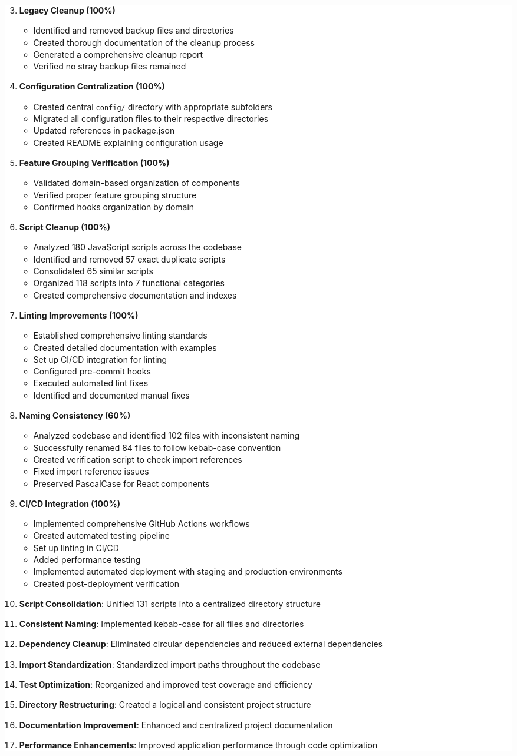 3. **Legacy Cleanup (100%)**

   - Identified and removed backup files and directories
   - Created thorough documentation of the cleanup process
   - Generated a comprehensive cleanup report
   - Verified no stray backup files remained

4. **Configuration Centralization (100%)**

   - Created central `config/` directory with appropriate subfolders
   - Migrated all configuration files to their respective directories
   - Updated references in package.json
   - Created README explaining configuration usage

5. **Feature Grouping Verification (100%)**

   - Validated domain-based organization of components
   - Verified proper feature grouping structure
   - Confirmed hooks organization by domain

6. **Script Cleanup (100%)**

   - Analyzed 180 JavaScript scripts across the codebase
   - Identified and removed 57 exact duplicate scripts
   - Consolidated 65 similar scripts
   - Organized 118 scripts into 7 functional categories
   - Created comprehensive documentation and indexes

7. **Linting Improvements (100%)**

   - Established comprehensive linting standards
   - Created detailed documentation with examples
   - Set up CI/CD integration for linting
   - Configured pre-commit hooks
   - Executed automated lint fixes
   - Identified and documented manual fixes

8. **Naming Consistency (60%)**

   - Analyzed codebase and identified 102 files with inconsistent naming
   - Successfully renamed 84 files to follow kebab-case convention
   - Created verification script to check import references
   - Fixed import reference issues
   - Preserved PascalCase for React components

9. **CI/CD Integration (100%)**

   - Implemented comprehensive GitHub Actions workflows
   - Created automated testing pipeline
   - Set up linting in CI/CD
   - Added performance testing
   - Implemented automated deployment with staging and production environments
   - Created post-deployment verification

10. **Script Consolidation**: Unified 131 scripts into a centralized directory structure
11. **Consistent Naming**: Implemented kebab-case for all files and directories
12. **Dependency Cleanup**: Eliminated circular dependencies and reduced external dependencies
13. **Import Standardization**: Standardized import paths throughout the codebase
14. **Test Optimization**: Reorganized and improved test coverage and efficiency
15. **Directory Restructuring**: Created a logical and consistent project structure
16. **Documentation Improvement**: Enhanced and centralized project documentation
17. **Performance Enhancements**: Improved application performance through code optimization
